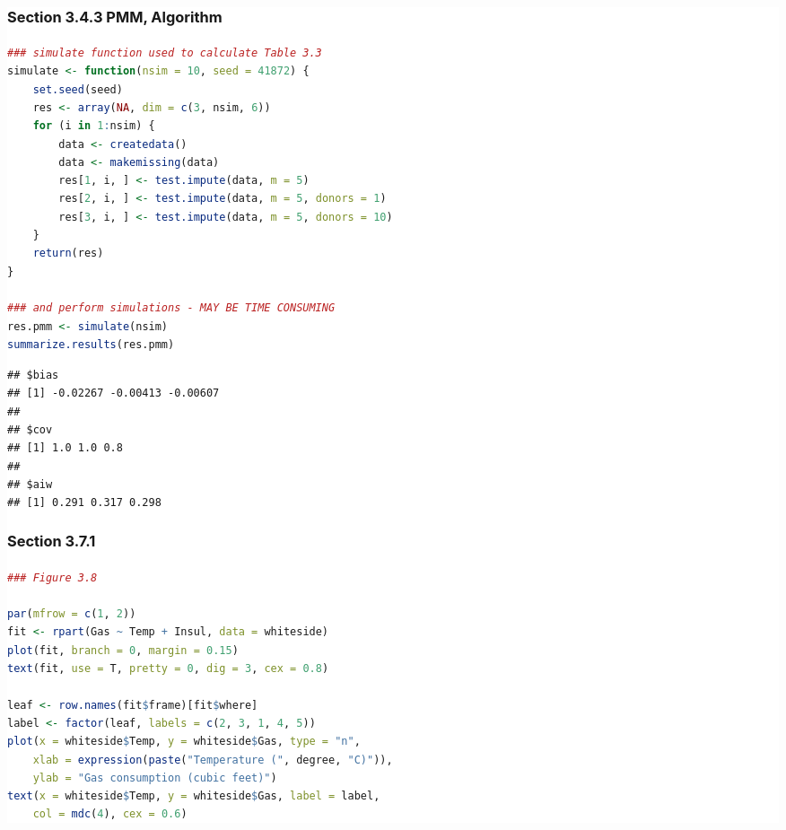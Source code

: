 ### Section 3.4.3 PMM, Algorithm

``` r
### simulate function used to calculate Table 3.3
simulate <- function(nsim = 10, seed = 41872) {
    set.seed(seed)
    res <- array(NA, dim = c(3, nsim, 6))
    for (i in 1:nsim) {
        data <- createdata()
        data <- makemissing(data)
        res[1, i, ] <- test.impute(data, m = 5)
        res[2, i, ] <- test.impute(data, m = 5, donors = 1)
        res[3, i, ] <- test.impute(data, m = 5, donors = 10)
    }
    return(res)
}

### and perform simulations - MAY BE TIME CONSUMING
res.pmm <- simulate(nsim)
summarize.results(res.pmm)
```

    ## $bias
    ## [1] -0.02267 -0.00413 -0.00607
    ## 
    ## $cov
    ## [1] 1.0 1.0 0.8
    ## 
    ## $aiw
    ## [1] 0.291 0.317 0.298

### Section 3.7.1

``` r
### Figure 3.8

par(mfrow = c(1, 2))
fit <- rpart(Gas ~ Temp + Insul, data = whiteside)
plot(fit, branch = 0, margin = 0.15)
text(fit, use = T, pretty = 0, dig = 3, cex = 0.8)

leaf <- row.names(fit$frame)[fit$where]
label <- factor(leaf, labels = c(2, 3, 1, 4, 5))
plot(x = whiteside$Temp, y = whiteside$Gas, type = "n", 
    xlab = expression(paste("Temperature (", degree, "C)")), 
    ylab = "Gas consumption (cubic feet)")
text(x = whiteside$Temp, y = whiteside$Gas, label = label, 
    col = mdc(4), cex = 0.6)
```
